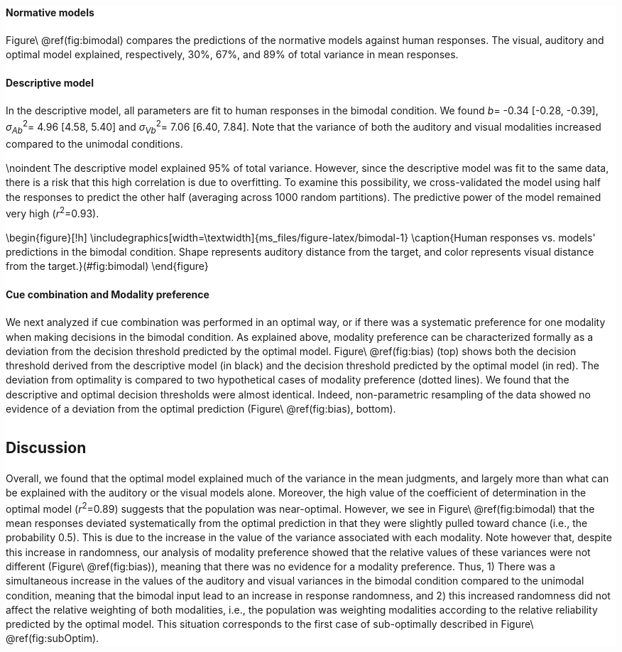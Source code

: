 #### Normative models
Figure\ \@ref(fig:bimodal) compares the predictions of the normative models against human responses. The visual, auditory and optimal model explained, respectively, 30%, 67%, and 89% of total variance in mean responses.

#### Descriptive model
In the descriptive model, all parameters are fit to human responses in the bimodal condition. We found $b=$ -0.34 [-0.28, -0.39], $\sigma^2_{Ab}=$ 4.96 [4.58, 5.40] and $\sigma^2_{Vb}=$ 7.06 [6.40, 7.84]. Note that the variance of both the auditory and visual modalities increased compared to the unimodal conditions. 

\noindent The descriptive model explained 95% of total variance.  However, since the descriptive model was fit to the same data, there is a risk that this high correlation is due to overfitting. To examine this possibility, we cross-validated the model using half the responses to predict the other half (averaging across 1000 random partitions). The predictive power of the model remained very high ($r^2$=0.93).

\begin{figure}[!h]
\includegraphics[width=\textwidth]{ms_files/figure-latex/bimodal-1} \caption{Human responses vs. models' predictions in the bimodal condition. Shape represents auditory distance from the target, and color represents visual distance from the target.}(\#fig:bimodal)
\end{figure}


#### Cue combination and Modality preference
We next analyzed if cue combination was performed in an optimal way, or if there was a systematic preference for one modality when making decisions in the bimodal condition.
As explained above, modality preference can be characterized formally as a deviation from the decision threshold predicted by the optimal model. Figure\ \@ref(fig:bias) (top) shows both the decision threshold derived from the descriptive model (in black) and the decision threshold predicted by the optimal model (in red). The deviation from optimality is compared to two hypothetical cases of modality preference (dotted lines). We found that the descriptive and optimal decision thresholds were almost identical. Indeed, non-parametric resampling of the data showed no evidence of a deviation from the optimal prediction (Figure\ \@ref(fig:bias), bottom).


## Discussion
Overall, we found that the optimal model explained much of the variance in the mean judgments, and largely more than what can be explained with the auditory or the visual models alone. Moreover, the high value of the coefficient of determination in the optimal model ($r^2$=0.89) suggests that the population was near-optimal. However, we see in Figure\ \@ref(fig:bimodal) that the mean responses deviated systematically from the optimal prediction in that they were slightly pulled toward chance (i.e., the probability 0.5). This is due to the increase in the value of the variance associated with each modality. Note however that, despite this increase in randomness, our analysis of modality preference showed that the relative values of these variances were not different (Figure\ \@ref(fig:bias)), meaning that there was no evidence for a modality preference. Thus, 1) There was a simultaneous increase in the values of the auditory and visual variances in the bimodal condition compared to the unimodal condition, meaning that the bimodal input lead to an increase in response randomness, and 2) this increased randomness did not affect the relative weighting of both modalities, i.e., the population was weighting modalities according to the relative reliability predicted by the optimal model. This situation corresponds to the first case of sub-optimally described in Figure\ \@ref(fig:subOptim). 
